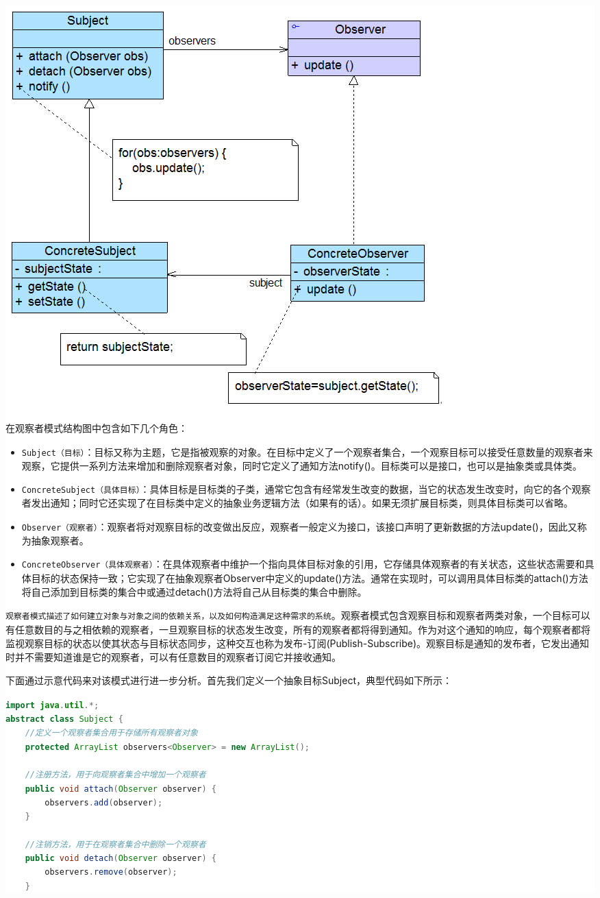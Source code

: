 ![ 观察者模式结构图](/asset/images/article/observe-pattern-03.jpg)

在观察者模式结构图中包含如下几个角色：

- `Subject（目标）`：目标又称为主题，它是指被观察的对象。在目标中定义了一个观察者集合，一个观察目标可以接受任意数量的观察者来观察，它提供一系列方法来增加和删除观察者对象，同时它定义了通知方法notify()。目标类可以是接口，也可以是抽象类或具体类。

- `ConcreteSubject（具体目标）`：具体目标是目标类的子类，通常它包含有经常发生改变的数据，当它的状态发生改变时，向它的各个观察者发出通知；同时它还实现了在目标类中定义的抽象业务逻辑方法（如果有的话）。如果无须扩展目标类，则具体目标类可以省略。

- `Observer（观察者）`：观察者将对观察目标的改变做出反应，观察者一般定义为接口，该接口声明了更新数据的方法update()，因此又称为抽象观察者。

- `ConcreteObserver（具体观察者）`：在具体观察者中维护一个指向具体目标对象的引用，它存储具体观察者的有关状态，这些状态需要和具体目标的状态保持一致；它实现了在抽象观察者Observer中定义的update()方法。通常在实现时，可以调用具体目标类的attach()方法将自己添加到目标类的集合中或通过detach()方法将自己从目标类的集合中删除。

`观察者模式描述了如何建立对象与对象之间的依赖关系，以及如何构造满足这种需求的系统`。观察者模式包含观察目标和观察者两类对象，一个目标可以有任意数目的与之相依赖的观察者，一旦观察目标的状态发生改变，所有的观察者都将得到通知。作为对这个通知的响应，每个观察者都将监视观察目标的状态以使其状态与目标状态同步，这种交互也称为发布-订阅(Publish-Subscribe)。观察目标是通知的发布者，它发出通知时并不需要知道谁是它的观察者，可以有任意数目的观察者订阅它并接收通知。

下面通过示意代码来对该模式进行进一步分析。首先我们定义一个抽象目标Subject，典型代码如下所示：

```java
import java.util.*;
abstract class Subject {
    //定义一个观察者集合用于存储所有观察者对象
	protected ArrayList observers<Observer> = new ArrayList();

	//注册方法，用于向观察者集合中增加一个观察者
	public void attach(Observer observer) {
	    observers.add(observer);
	}

    //注销方法，用于在观察者集合中删除一个观察者
	public void detach(Observer observer) {
	    observers.remove(observer);
	}

```